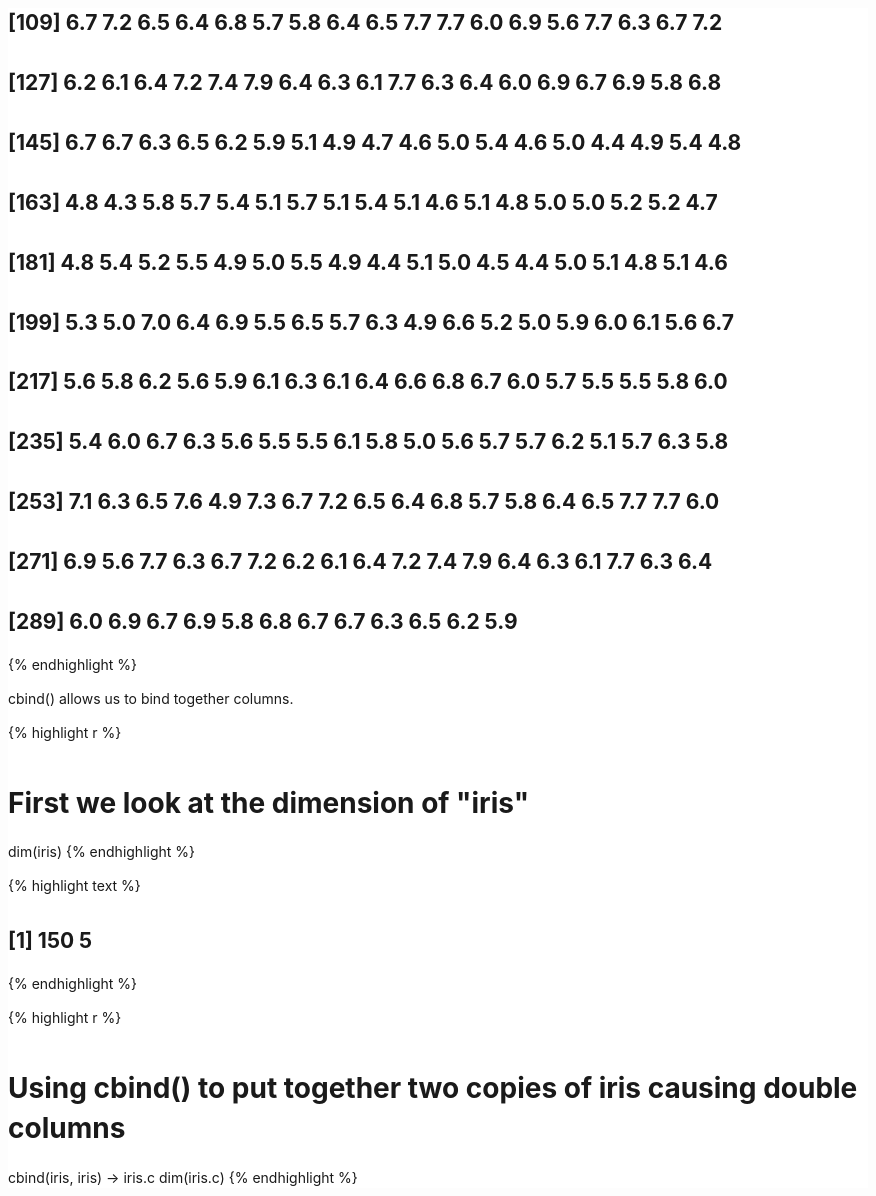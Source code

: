 ## [109] 6.7 7.2 6.5 6.4 6.8 5.7 5.8 6.4 6.5 7.7 7.7 6.0 6.9 5.6 7.7 6.3 6.7 7.2
## [127] 6.2 6.1 6.4 7.2 7.4 7.9 6.4 6.3 6.1 7.7 6.3 6.4 6.0 6.9 6.7 6.9 5.8 6.8
## [145] 6.7 6.7 6.3 6.5 6.2 5.9 5.1 4.9 4.7 4.6 5.0 5.4 4.6 5.0 4.4 4.9 5.4 4.8
## [163] 4.8 4.3 5.8 5.7 5.4 5.1 5.7 5.1 5.4 5.1 4.6 5.1 4.8 5.0 5.0 5.2 5.2 4.7
## [181] 4.8 5.4 5.2 5.5 4.9 5.0 5.5 4.9 4.4 5.1 5.0 4.5 4.4 5.0 5.1 4.8 5.1 4.6
## [199] 5.3 5.0 7.0 6.4 6.9 5.5 6.5 5.7 6.3 4.9 6.6 5.2 5.0 5.9 6.0 6.1 5.6 6.7
## [217] 5.6 5.8 6.2 5.6 5.9 6.1 6.3 6.1 6.4 6.6 6.8 6.7 6.0 5.7 5.5 5.5 5.8 6.0
## [235] 5.4 6.0 6.7 6.3 5.6 5.5 5.5 6.1 5.8 5.0 5.6 5.7 5.7 6.2 5.1 5.7 6.3 5.8
## [253] 7.1 6.3 6.5 7.6 4.9 7.3 6.7 7.2 6.5 6.4 6.8 5.7 5.8 6.4 6.5 7.7 7.7 6.0
## [271] 6.9 5.6 7.7 6.3 6.7 7.2 6.2 6.1 6.4 7.2 7.4 7.9 6.4 6.3 6.1 7.7 6.3 6.4
## [289] 6.0 6.9 6.7 6.9 5.8 6.8 6.7 6.7 6.3 6.5 6.2 5.9
{% endhighlight %}

cbind() allows us to bind together columns.


{% highlight r %}
# First we look at the dimension of "iris"
dim(iris)
{% endhighlight %}



{% highlight text %}
## [1] 150   5
{% endhighlight %}



{% highlight r %}
# Using cbind() to put together two copies of iris causing double columns
cbind(iris, iris) -> iris.c
dim(iris.c)
{% endhighlight %}

